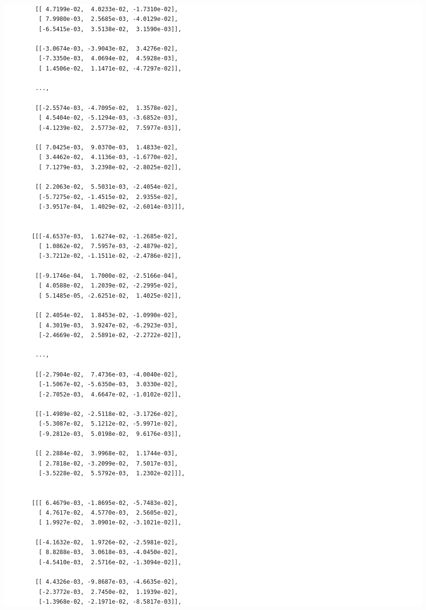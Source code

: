              [[ 4.7199e-02,  4.0233e-02, -1.7310e-02],
              [ 7.9980e-03,  2.5685e-03, -4.0129e-02],
              [-6.5415e-03,  3.5138e-02,  3.1590e-03]],
    
             [[-3.0674e-03, -3.9043e-02,  3.4276e-02],
              [-7.3350e-03,  4.0694e-02,  4.5928e-03],
              [ 1.4506e-02,  1.1471e-02, -4.7297e-02]],
    
             ...,
    
             [[-2.5574e-03, -4.7095e-02,  1.3578e-02],
              [ 4.5404e-02, -5.1294e-03, -3.6852e-03],
              [-4.1239e-02,  2.5773e-02,  7.5977e-03]],
    
             [[ 7.0425e-03,  9.0370e-03,  1.4833e-02],
              [ 3.4462e-02,  4.1136e-03, -1.6770e-02],
              [ 7.1279e-03,  3.2398e-02, -2.8025e-02]],
    
             [[ 2.2063e-02,  5.5031e-03, -2.4054e-02],
              [-5.7275e-02, -1.4515e-02,  2.9355e-02],
              [-3.9517e-04,  1.4029e-02, -2.6014e-03]]],
    
    
            [[[-4.6537e-03,  1.6274e-02, -1.2685e-02],
              [ 1.0862e-02,  7.5957e-03, -2.4879e-02],
              [-3.7212e-02, -1.1511e-02, -2.4786e-02]],
    
             [[-9.1746e-04,  1.7000e-02, -2.5166e-04],
              [ 4.0588e-02,  1.2039e-02, -2.2995e-02],
              [ 5.1485e-05, -2.6251e-02,  1.4025e-02]],
    
             [[ 2.4054e-02,  1.8453e-02, -1.0990e-02],
              [ 4.3019e-03,  3.9247e-02, -6.2923e-03],
              [-2.4669e-02,  2.5891e-02, -2.2722e-02]],
    
             ...,
    
             [[-2.7904e-02,  7.4736e-03, -4.0040e-02],
              [-1.5067e-02, -5.6350e-03,  3.0330e-02],
              [-2.7052e-03,  4.6647e-02, -1.0102e-02]],
    
             [[-1.4989e-02, -2.5118e-02, -3.1726e-02],
              [-5.3087e-02,  5.1212e-02, -5.9971e-02],
              [-9.2812e-03,  5.0198e-02,  9.6176e-03]],
    
             [[ 2.2884e-02,  3.9968e-02,  1.1744e-03],
              [ 2.7818e-02, -3.2099e-02,  7.5017e-03],
              [-3.5228e-02,  5.5792e-03,  1.2302e-02]]],
    
    
            [[[ 6.4679e-03, -1.8695e-02, -5.7483e-02],
              [ 4.7617e-02,  4.5770e-03,  2.5605e-02],
              [ 1.9927e-02,  3.0901e-02, -3.1021e-02]],
    
             [[-4.1632e-02,  1.9726e-02, -2.5981e-02],
              [ 8.8288e-03,  3.0618e-03, -4.0450e-02],
              [-4.5410e-03,  2.5716e-02, -1.3094e-02]],
    
             [[ 4.4326e-03, -9.8687e-03, -4.6635e-02],
              [-2.3772e-03,  2.7450e-02,  1.1939e-02],
              [-1.3968e-02, -2.1971e-02, -8.5817e-03]],
    
